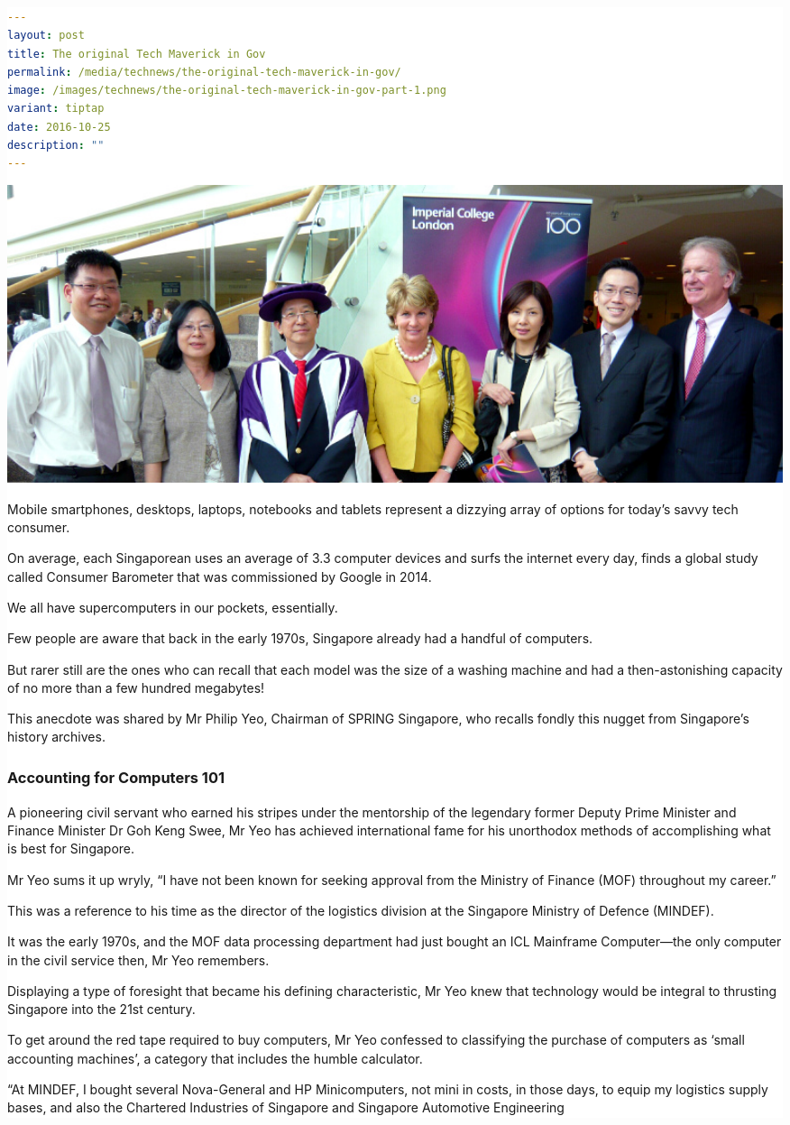 ```yaml
---
layout: post
title: The original Tech Maverick in Gov
permalink: /media/technews/the-original-tech-maverick-in-gov/
image: /images/technews/the-original-tech-maverick-in-gov-part-1.png
variant: tiptap
date: 2016-10-25
description: ""
---
```

<div class="isomer-image-wrapper">
<img style="width: 100%" height="auto" width="100%" alt="The original Tech Maverick in Gov" src="/images/technews/the-original-tech-maverick-in-gov-part-1.png">
</div>
<p>Mobile smartphones, desktops, laptops, notebooks and tablets represent
a dizzying array of options for today’s savvy tech consumer.</p>
<p>On average, each Singaporean uses an average of 3.3 computer devices and
surfs the internet every day, finds a global study called Consumer Barometer
that was commissioned by Google in 2014.</p>
<p>We all have supercomputers in our pockets, essentially.</p>
<p>Few people are aware that back in the early 1970s, Singapore already had
a handful of computers.</p>
<p>But rarer still are the ones who can recall that each model was the size
of a washing machine and had a then-astonishing capacity of no more than
a few hundred megabytes!</p>
<p>This anecdote was shared by Mr Philip Yeo, Chairman of SPRING Singapore,
who recalls fondly this nugget from Singapore’s history archives.</p>
<h3><strong>Accounting for Computers 101</strong></h3>
<p>A pioneering civil servant who earned his stripes under the mentorship
of the legendary former Deputy Prime Minister and Finance Minister Dr Goh
Keng Swee, Mr Yeo has achieved international fame for his unorthodox methods
of accomplishing what is best for Singapore.</p>
<p>Mr Yeo sums it up wryly, “I have not been known for seeking approval from
the Ministry of Finance (MOF) throughout my career.”</p>
<p>This was a reference to his time as the director of the logistics division
at the Singapore Ministry of Defence (MINDEF).</p>
<p>It was the early 1970s, and the MOF data processing department had just
bought an ICL Mainframe Computer—the only computer in the civil service
then, Mr Yeo remembers.</p>
<p>Displaying a type of foresight that became his defining characteristic,
Mr Yeo knew that technology would be integral to thrusting Singapore into
the 21st century.</p>
<p>To get around the red tape required to buy computers, Mr Yeo confessed
to classifying the purchase of computers as ‘small accounting machines’,
a category that includes the humble calculator.</p>
<p>“At MINDEF, I bought several Nova-General and HP Minicomputers, not mini
in costs, in those days, to equip my logistics supply bases, and also the
Chartered Industries of Singapore and Singapore Automotive Engineering